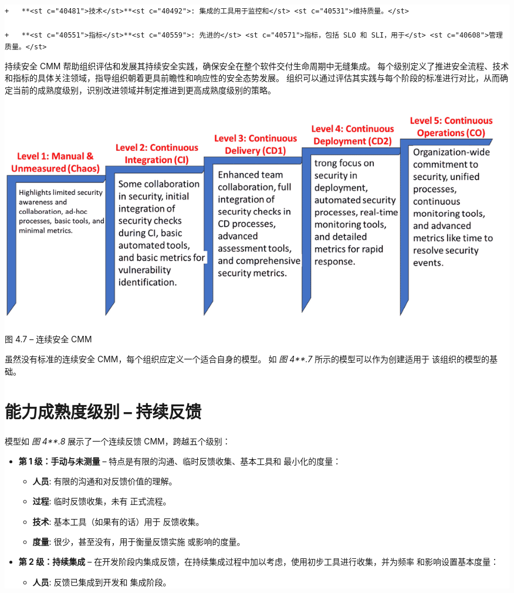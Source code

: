     +   **<st c="40481">技术</st>**<st c="40492">: 集成的工具用于监控和</st> <st c="40531">维持质量。</st>

    +   **<st c="40551">指标</st>**<st c="40559">: 先进的</st> <st c="40571">指标，包括 SLO 和 SLI，用于</st> <st c="40608">管理质量。</st>

<st c="40623">持续安全 CMM 帮助组织评估和发展其持续安全实践，确保安全在整个软件交付生命周期中无缝集成。</st> <st c="40811">每个级别定义了推进安全流程、技术和指标的具体关注领域，指导组织朝着更具前瞻性和响应性的安全态势发展。</st> <st c="40989">组织可以通过评估其实践与每个阶段的标准进行对比，从而确定当前的成熟度级别，识别改进领域并制定推进到更高成熟度级别的策略。</st>

![图 4.7 – 连续安全 CMM](img/B21936_figure_04.7.jpg)

<st c="42102">图 4.7 – 连续安全 CMM</st>

<st c="42138">虽然没有标准的连续安全 CMM，每个组织应定义一个适合自身的模型。</st> <st c="42258">如</st> *<st c="42280">图 4</st>**<st c="42288">.7</st>* <st c="42290">所示的模型可以作为创建适用于</st> <st c="42343">该组织的模型的基础。</st>

# <st c="42360">能力成熟度级别 – 持续反馈</st>

<st c="42409">模型如</st> *<st c="42435">图 4</st>**<st c="42443">.8</st>* <st c="42445">展示了一个连续反馈</st> <st c="42476">CMM，跨越五个级别：</st>

+   **<st c="42500">第 1 级：手动与未测量</st>** <st c="42529">– 特点是有限的沟通、临时反馈收集、基本工具和</st> <st c="42617">最小化的度量：</st>

    +   **<st c="42633">人员</st>**<st c="42640">: 有限的沟通和对反馈价值的理解。</st>

    +   **<st c="42703">过程</st>**<st c="42711">: 临时反馈收集，未有</st> <st c="42745">正式流程。</st>

    +   **<st c="42760">技术</st>**<st c="42771">: 基本工具（如果有的话）用于</st> <st c="42799">反馈收集。</st>

    +   **<st c="42819">度量</st>**<st c="42827">: 很少，甚至没有，用于衡量反馈实施</st> <st c="42886">或影响的度量。</st>

+   **<st c="42896">第 2 级：持续集成</st>** <st c="42928">– 在开发阶段内集成反馈，在持续集成过程中加以考虑，使用初步工具进行收集，并为频率</st> <st c="43069">和影响设置基本度量：</st>

    +   **<st c="43080">人员</st>**<st c="43087">: 反馈已集成到开发和</st> <st c="43140">集成阶段。</st>
